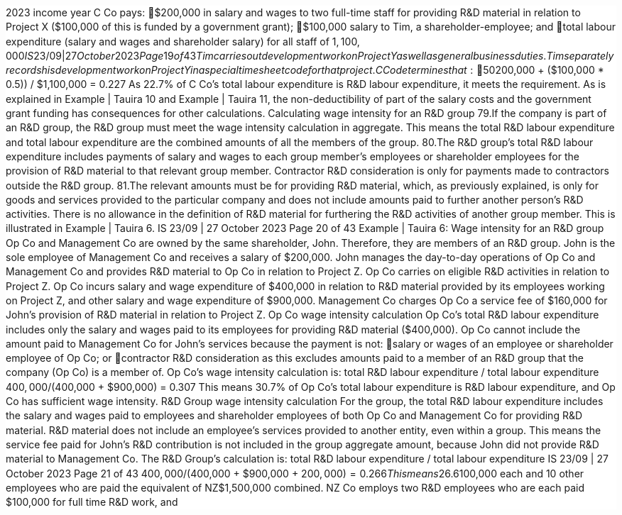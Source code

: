 2023 income year C Co pays: $200,000 in salary and wages to two full-time staff for providing R&D material in relation to Project X ($100,000 of this is funded by a government grant); $100,000 salary to Tim, a shareholder-employee; and total labour expenditure (salary and wages and shareholder salary) for all staff of $1,100,000 IS 23/09 | 27 October 2023 Page 19 of 43 Tim carries out development work on Project Y as well as general business duties. Tim separately records his development work on Project Y in a special time sheet code for that project. C Co determines that: 50% of Tim’s time relates to his provision of R&D material for Project Y, and 50% to other duties; and all the expenditure it incurs on Project Y in the 2023 income year is non- deductible for tax purposes. When calculating the wage intensity, it is not relevant that part of Tim’s salary (relating to the work on Project Y) is non-deductible, or that some of the R&D labour salary is funded by a government grant. However, it is relevant that only half Tim’s time (and salary) is spent on R&D work. C Co’s wage intensity is: total R&D labour expenditure / total labour expenditure ($200,000 + ($100,000 \* 0.5)) / $1,100,000 = 0.227 As 22.7% of C Co’s total labour expenditure is R&D labour expenditure, it meets the requirement. As is explained in Example | Tauira 10 and Example | Tauira 11, the non-deductibility of part of the salary costs and the government grant funding has consequences for other calculations. Calculating wage intensity for an R&D group 79.If the company is part of an R&D group, the R&D group must meet the wage intensity calculation in aggregate. This means the total R&D labour expenditure and total labour expenditure are the combined amounts of all the members of the group. 80.The R&D group’s total R&D labour expenditure includes payments of salary and wages to each group member’s employees or shareholder employees for the provision of R&D material to that relevant group member. Contractor R&D consideration is only for payments made to contractors outside the R&D group. 81.The relevant amounts must be for providing R&D material, which, as previously explained, is only for goods and services provided to the particular company and does not include amounts paid to further another person’s R&D activities. There is no allowance in the definition of R&D material for furthering the R&D activities of another group member. This is illustrated in Example | Tauira 6. IS 23/09 | 27 October 2023 Page 20 of 43 Example | Tauira 6: Wage intensity for an R&D group Op Co and Management Co are owned by the same shareholder, John. Therefore, they are members of an R&D group. John is the sole employee of Management Co and receives a salary of $200,000. John manages the day-to-day operations of Op Co and Management Co and provides R&D material to Op Co in relation to Project Z. Op Co carries on eligible R&D activities in relation to Project Z. Op Co incurs salary and wage expenditure of $400,000 in relation to R&D material provided by its employees working on Project Z, and other salary and wage expenditure of $900,000. Management Co charges Op Co a service fee of $160,000 for John’s provision of R&D material in relation to Project Z. Op Co wage intensity calculation Op Co’s total R&D labour expenditure includes only the salary and wages paid to its employees for providing R&D material ($400,000). Op Co cannot include the amount paid to Management Co for John’s services because the payment is not: salary or wages of an employee or shareholder employee of Op Co; or contractor R&D consideration as this excludes amounts paid to a member of an R&D group that the company (Op Co) is a member of. Op Co’s wage intensity calculation is: total R&D labour expenditure / total labour expenditure $400,000 / ($400,000 + $900,000) = 0.307 This means 30.7% of Op Co’s total labour expenditure is R&D labour expenditure, and Op Co has sufficient wage intensity. R&D Group wage intensity calculation For the group, the total R&D labour expenditure includes the salary and wages paid to employees and shareholder employees of both Op Co and Management Co for providing R&D material. R&D material does not include an employee’s services provided to another entity, even within a group. This means the service fee paid for John’s R&D contribution is not included in the group aggregate amount, because John did not provide R&D material to Management Co. The R&D Group’s calculation is: total R&D labour expenditure / total labour expenditure IS 23/09 | 27 October 2023 Page 21 of 43 $400,000 / ($400,000 + $900,000 + $200,000) = 0.266 This means 26.6% of the R&D group’s total labour is R&D labour expenditure. The R&D group also has sufficient wage intensity (despite John’s service fee not being included). 82.If a member of an R&D group is a foreign company, any salary and wages paid to that company’s employees are included in the wage intensity calculation. 83.Where a foreign company’s employees are performing R&D activities outside New Zealand, then salary and wages paid to those employees are not included in the total R&D labour expenditure of the group. This is because R&D material does not includ e a ctivities subject to schedule 2, which includes activities performed outside New Zealand. 84.However, there is no similar exclusion in total labour expenditure. Therefore, all salary and wages paid to all employees (including foreign employees) must be included as total labour expenditure. This is illustrated in Example | Tauira 7. Example | Tauira 7: Wage intensity calculation with non-resident group member NZ Co is a wholly owned subsidiary of US Co. US Co employs three R&D employees who are paid the equivalent of NZ$100,000 each and 10 other employees who are paid the equivalent of NZ$1,500,000 combined. NZ Co employs two R&D employees who are each paid $100,000 for full time R&D work, and